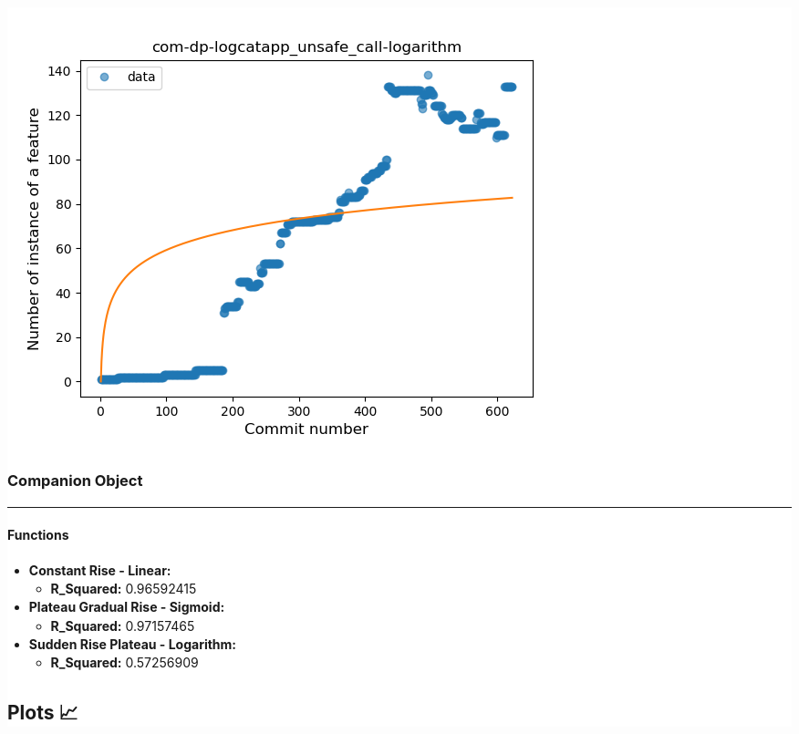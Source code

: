 ![com-dp-logcatapp T6](../plots/com-dp-logcatapp_unsafe_call_T6.png)
### <a name="companion_object">Companion Object</a>
----
#### Functions
* **Constant Rise - Linear:** ![equation](http://latex.codecogs.com/svg.latex?0.039692x%20&plus;%204.741222)
    * **R_Squared:** 0.96592415
* **Plateau Gradual Rise - Sigmoid:** ![equation](http://latex.codecogs.com/svg.latex?%5Cfrac%7B-36.523698%7D%7B1%20&plus;%20%5Cepsilon%5E%28--0.005019%28x%20-225.306255%29%29%7D%20&plus;%2032.094379)
    * **R_Squared:** 0.97157465
* **Sudden Rise Plateau - Logarithm:** ![equation](http://latex.codecogs.com/svg.latex?4.251098%5Clog_%7B3.694074%7D%28x%29%20&plus;%200.0)
    * **R_Squared:** 0.57256909

**Plots** :chart_with_upwards_trend:
-----
